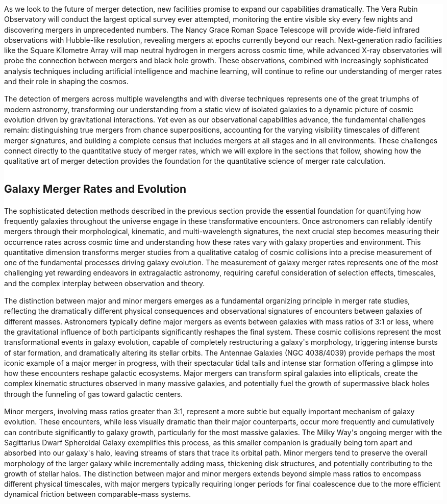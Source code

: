 As we look to the future of merger detection, new facilities promise to expand our capabilities dramatically. The Vera Rubin Observatory will conduct the largest optical survey ever attempted, monitoring the entire visible sky every few nights and discovering mergers in unprecedented numbers. The Nancy Grace Roman Space Telescope will provide wide-field infrared observations with Hubble-like resolution, revealing mergers at epochs currently beyond our reach. Next-generation radio facilities like the Square Kilometre Array will map neutral hydrogen in mergers across cosmic time, while advanced X-ray observatories will probe the connection between mergers and black hole growth. These observations, combined with increasingly sophisticated analysis techniques including artificial intelligence and machine learning, will continue to refine our understanding of merger rates and their role in shaping the cosmos.

The detection of mergers across multiple wavelengths and with diverse techniques represents one of the great triumphs of modern astronomy, transforming our understanding from a static view of isolated galaxies to a dynamic picture of cosmic evolution driven by gravitational interactions. Yet even as our observational capabilities advance, the fundamental challenges remain: distinguishing true mergers from chance superpositions, accounting for the varying visibility timescales of different merger signatures, and building a complete census that includes mergers at all stages and in all environments. These challenges connect directly to the quantitative study of merger rates, which we will explore in the sections that follow, showing how the qualitative art of merger detection provides the foundation for the quantitative science of merger rate calculation.

## Galaxy Merger Rates and Evolution

The sophisticated detection methods described in the previous section provide the essential foundation for quantifying how frequently galaxies throughout the universe engage in these transformative encounters. Once astronomers can reliably identify mergers through their morphological, kinematic, and multi-wavelength signatures, the next crucial step becomes measuring their occurrence rates across cosmic time and understanding how these rates vary with galaxy properties and environment. This quantitative dimension transforms merger studies from a qualitative catalog of cosmic collisions into a precise measurement of one of the fundamental processes driving galaxy evolution. The measurement of galaxy merger rates represents one of the most challenging yet rewarding endeavors in extragalactic astronomy, requiring careful consideration of selection effects, timescales, and the complex interplay between observation and theory.

The distinction between major and minor mergers emerges as a fundamental organizing principle in merger rate studies, reflecting the dramatically different physical consequences and observational signatures of encounters between galaxies of different masses. Astronomers typically define major mergers as events between galaxies with mass ratios of 3:1 or less, where the gravitational influence of both participants significantly reshapes the final system. These cosmic collisions represent the most transformational events in galaxy evolution, capable of completely restructuring a galaxy's morphology, triggering intense bursts of star formation, and dramatically altering its stellar orbits. The Antennae Galaxies (NGC 4038/4039) provide perhaps the most iconic example of a major merger in progress, with their spectacular tidal tails and intense star formation offering a glimpse into how these encounters reshape galactic ecosystems. Major mergers can transform spiral galaxies into ellipticals, create the complex kinematic structures observed in many massive galaxies, and potentially fuel the growth of supermassive black holes through the funneling of gas toward galactic centers.

Minor mergers, involving mass ratios greater than 3:1, represent a more subtle but equally important mechanism of galaxy evolution. These encounters, while less visually dramatic than their major counterparts, occur more frequently and cumulatively can contribute significantly to galaxy growth, particularly for the most massive galaxies. The Milky Way's ongoing merger with the Sagittarius Dwarf Spheroidal Galaxy exemplifies this process, as this smaller companion is gradually being torn apart and absorbed into our galaxy's halo, leaving streams of stars that trace its orbital path. Minor mergers tend to preserve the overall morphology of the larger galaxy while incrementally adding mass, thickening disk structures, and potentially contributing to the growth of stellar halos. The distinction between major and minor mergers extends beyond simple mass ratios to encompass different physical timescales, with major mergers typically requiring longer periods for final coalescence due to the more efficient dynamical friction between comparable-mass systems.
